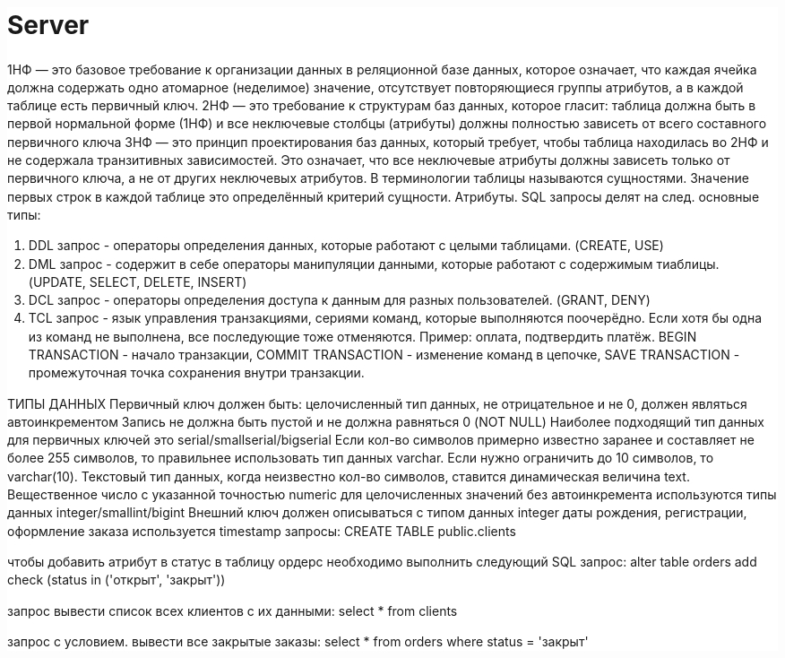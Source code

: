 # Server

1НФ — это базовое требование к организации данных в реляционной базе данных, которое означает, что каждая ячейка должна содержать одно атомарное (неделимое) значение,
отсутствует повторяющиеся группы атрибутов, а в каждой таблице есть первичный ключ.
2НФ — это требование к структурам баз данных, которое гласит: 
таблица должна быть в первой нормальной форме (1НФ) и все неключевые столбцы (атрибуты) должны полностью зависеть от всего составного первичного ключа 
3НФ — это принцип проектирования баз данных, который требует, чтобы таблица находилась во 2НФ и не содержала транзитивных зависимостей.
Это означает, что все неключевые атрибуты должны зависеть только от первичного ключа, а не от других неключевых атрибутов.
В терминологии таблицы называются сущностями. Значение первых строк в каждой таблице это определённый критерий сущности. Атрибуты.
SQL запросы делят на след. основные типы:
1. DDL запрос - операторы определения данных, которые работают с целыми таблицами. (CREATE, USE)
2. DML запрос - содержит в себе операторы манипуляции данными, которые работают с содержимым тиаблицы. (UPDATE, SELECT, DELETE, INSERT)
3. DCL запрос - операторы определения доступа к данным для разных пользователей. (GRANT, DENY)
4. TCL запрос - язык управления транзакциями, сериями команд, которые выполняются поочерёдно. Если хотя бы одна из команд не выполнена, все последующие тоже отменяются. 
Пример: оплата, подтвердить платёж. 
BEGIN TRANSACTION - начало транзакции, 
COMMIT TRANSACTION - изменение команд в цепочке, 
SAVE TRANSACTION - промежуточная точка сохранения внутри транзакции. 

ТИПЫ ДАННЫХ
Первичный ключ должен быть:
целочисленный тип данных, не отрицательное и не 0, должен являться автоинкрементом
Запись не должна быть пустой и не должна равняться 0 (NOT NULL)
Наиболее подходящий тип данных для первичных ключей это serial/smallserial/bigserial
Если кол-во символов примерно известно заранее и составляет не более 255 символов, то правильнее использовать тип данных varchar. Если нужно ограничить до 10 символов, то varchar(10).
Текстовый тип данных, когда неизвестно кол-во символов, ставится динамическая величина text.
Вещественное число с указанной точностью numeric
для целочисленных значений без автоинкремента используются типы данных integer/smallint/bigint
Внешний ключ должен описываться с типом данных integer
даты рождения, регистрации, оформление заказа используется timestamp 
запросы:
CREATE TABLE public.clients

чтобы добавить атрибут в статус в таблицу ордерс необходимо выполнить следующий SQL запрос:
alter table orders 
add check (status in ('открыт', 'закрыт'))

запрос вывести список всех клиентов с их данными:
select * from clients 

запрос с условием. вывести все закрытые заказы:
select * from orders 
where status = 'закрыт'
